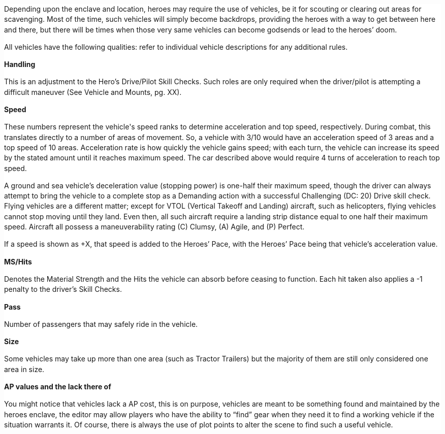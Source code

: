 Depending upon the enclave and location, heroes may require the use of
vehicles, be it for scouting or clearing out areas for scavenging. Most
of the time, such vehicles will simply become backdrops, providing the
heroes with a way to get between here and there, but there will be times
when those very same vehicles can become godsends or lead to the heroes’
doom.

All vehicles have the following qualities: refer to individual vehicle
descriptions for any additional rules.

**Handling**

This is an adjustment to the Hero’s Drive/Pilot Skill Checks. Such roles
are only required when the driver/pilot is attempting a difficult
maneuver (See Vehicle and Mounts, pg. XX).

**Speed**

These numbers represent the vehicle's speed ranks to determine
acceleration and top speed, respectively. During combat, this translates
directly to a number of areas of movement. So, a vehicle with 3/10 would
have an acceleration speed of 3 areas and a top speed of 10 areas.
Acceleration rate is how quickly the vehicle gains speed; with each
turn, the vehicle can increase its speed by the stated amount until it
reaches maximum speed. The car described above would require 4 turns of
acceleration to reach top speed.

A ground and sea vehicle’s deceleration value (stopping power) is
one-half their maximum speed, though the driver can always attempt to
bring the vehicle to a complete stop as a Demanding action with a
successful Challenging (DC: 20) Drive skill check. Flying vehicles are a
different matter; except for VTOL (Vertical Takeoff and Landing)
aircraft, such as helicopters, flying vehicles cannot stop moving until
they land. Even then, all such aircraft require a landing strip distance
equal to one half their maximum speed. Aircraft all possess a
maneuverability rating (C) Clumsy, (A) Agile, and (P) Perfect.

If a speed is shown as +X, that speed is added to the Heroes’ Pace, with
the Heroes’ Pace being that vehicle’s acceleration value.

**MS/Hits**

Denotes the Material Strength and the Hits the vehicle can absorb before
ceasing to function. Each hit taken also applies a -1 penalty to the
driver’s Skill Checks.

**Pass**

Number of passengers that may safely ride in the vehicle.

**Size**

Some vehicles may take up more than one area (such as Tractor Trailers)
but the majority of them are still only considered one area in size.

**AP values and the lack there of**

You might notice that vehicles lack a AP cost, this is on purpose,
vehicles are meant to be something found and maintained by the heroes
enclave, the editor may allow players who have the ability to “find”
gear when they need it to find a working vehicle if the situation
warrants it. Of course, there is always the use of plot points to alter
the scene to find such a useful vehicle.
